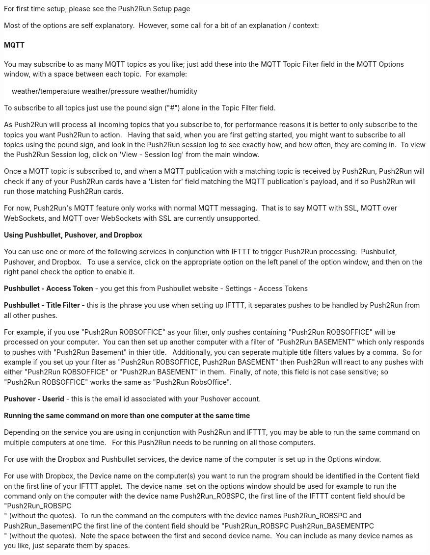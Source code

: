 For first time setup, please see [the Push2Run Setup page](setup.md)  
  
Most of the options are self explanatory.  However, some call for a bit of an explanation / context:  

#### MQTT  

You may subscribe to as many MQTT topics as you like; just add these into the MQTT Topic Filter field in the MQTT Options window, with a space between each topic.  For example:  
  
    weather/temperature weather/pressure weather/humidity  
  
To subscribe to all topics just use the pound sign ("#") alone in the Topic Filter field.    
  
As Push2Run will process all incoming topics that you subscribe to, for performance reasons it is better to only subscribe to the topics you want Push2Run to action.   Having that said, when you are first getting started, you might want to subscribe to all topics using the pound sign, and look in the Push2Run session log to see exactly how, and how often, they are coming in.  To view the Push2Run Session log, click on 'View - Session log' from the main window.  
  
Once a MQTT topic is subscribed to, and when a MQTT publication with a matching topic is received by Push2Run, Push2Run will check if any of your Push2Run cards have a 'Listen for' field matching the MQTT publication's payload, and if so Push2Run will run those matching Push2Run cards.  
  
For now, Push2Run's MQTT feature only works with normal MQTT messaging.  That is to say MQTT with SSL, MQTT over WebSockets, and MQTT over WebSockets with SSL are currently unsupported.  
  
  
**Using Pushbullet, Pushover, and Dropbox**  
  
You can use one or more of the following services in conjunction with IFTTT to trigger Push2Run processing:  Pushbullet, Pushover, and Dropbox.   To use a service, click on the appropriate option on the left panel of the option window, and then on the right panel check the option to enable it.<br>

**Pushbullet - Access Token** - you get this from Pushbullet website - Settings - Access Tokens   
  
**Pushbullet - Title Filter -** this is the phrase you use when setting up IFTTT, it separates pushes to be handled by Push2Run from all other pushes.   
  
For example, if you use "Push2Run ROBSOFFICE" as your filter, only pushes containing "Push2Run ROBSOFFICE" will be processed on your computer.  You can then set up another computer with a filter of "Push2Run BASEMENT" which only responds to pushes with "Push2Run Basement" in thier title.   Additionally, you can seperate multiple title filters values by a comma.  So for example if you set up your filter as "Push2Run ROBSOFFICE, Push2Run BASEMENT" then Push2Run will react to any pushes with either "Push2Run ROBSOFFICE" or "Push2Run BASEMENT" in them.  Finally, of note, this field is not case sensitive; so "Push2Run ROBSOFFICE" works the same as "Push2Run RobsOffice".  
  
**Pushover - Userid** - this is the email id associated with your Pushover account.  
  
**Running the same command on more than one computer at the same time**  
  
Depending on the service you are using in conjunction with Push2Run and IFTTT, you may be able to run the same command on multiple computers at one time.   For this Push2Run needs to be running on all those computers.  
  
For use with the Dropbox and Pushbullet services, the device name of the computer is set up in the Options window.   
  
For use with Dropbox, the Device name on the computer(s) you want to run the program should be identified in the Content field on the first line of your IFTTT applet.  The device name  set on the options window should be used for example to run the command only on the computer with the device name Push2Run\_ROBSPC, the first line of the IFTTT content field should be "Push2Run\_ROBSPC<br>" (without the quotes).  To run the command on the computers with the device names Push2Run\_ROBSPC and Push2Run\_BasementPC the first line of the content field should be "Push2Run\_ROBSPC Push2Run\_BASEMENTPC<br>" (without the quotes).  Note the space between the first and second device name.  You can include as many device names as you like, just separate them by spaces.  
  